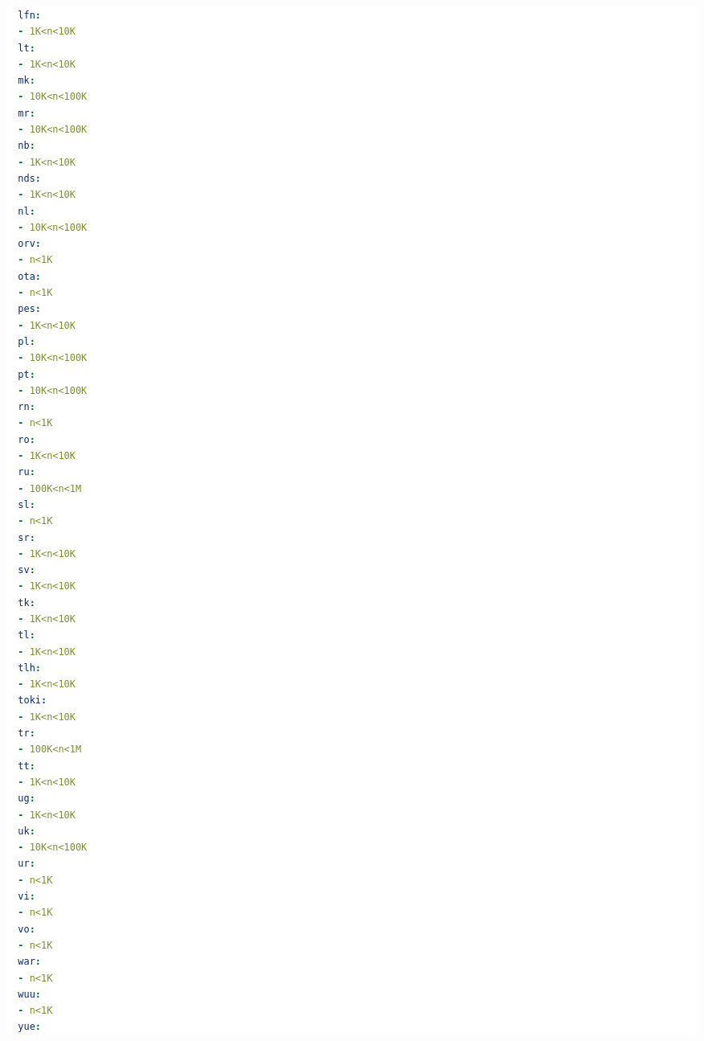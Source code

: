 ```yaml
  lfn:
  - 1K<n<10K
  lt:
  - 1K<n<10K
  mk:
  - 10K<n<100K
  mr:
  - 10K<n<100K
  nb:
  - 1K<n<10K
  nds:
  - 1K<n<10K
  nl:
  - 10K<n<100K
  orv:
  - n<1K
  ota:
  - n<1K
  pes:
  - 1K<n<10K
  pl:
  - 10K<n<100K
  pt:
  - 10K<n<100K
  rn:
  - n<1K
  ro:
  - 1K<n<10K
  ru:
  - 100K<n<1M
  sl:
  - n<1K
  sr:
  - 1K<n<10K
  sv:
  - 1K<n<10K
  tk:
  - 1K<n<10K
  tl:
  - 1K<n<10K
  tlh:
  - 1K<n<10K
  toki:
  - 1K<n<10K
  tr:
  - 100K<n<1M
  tt:
  - 1K<n<10K
  ug:
  - 1K<n<10K
  uk:
  - 10K<n<100K
  ur:
  - n<1K
  vi:
  - n<1K
  vo:
  - n<1K
  war:
  - n<1K
  wuu:
  - n<1K
  yue:
```